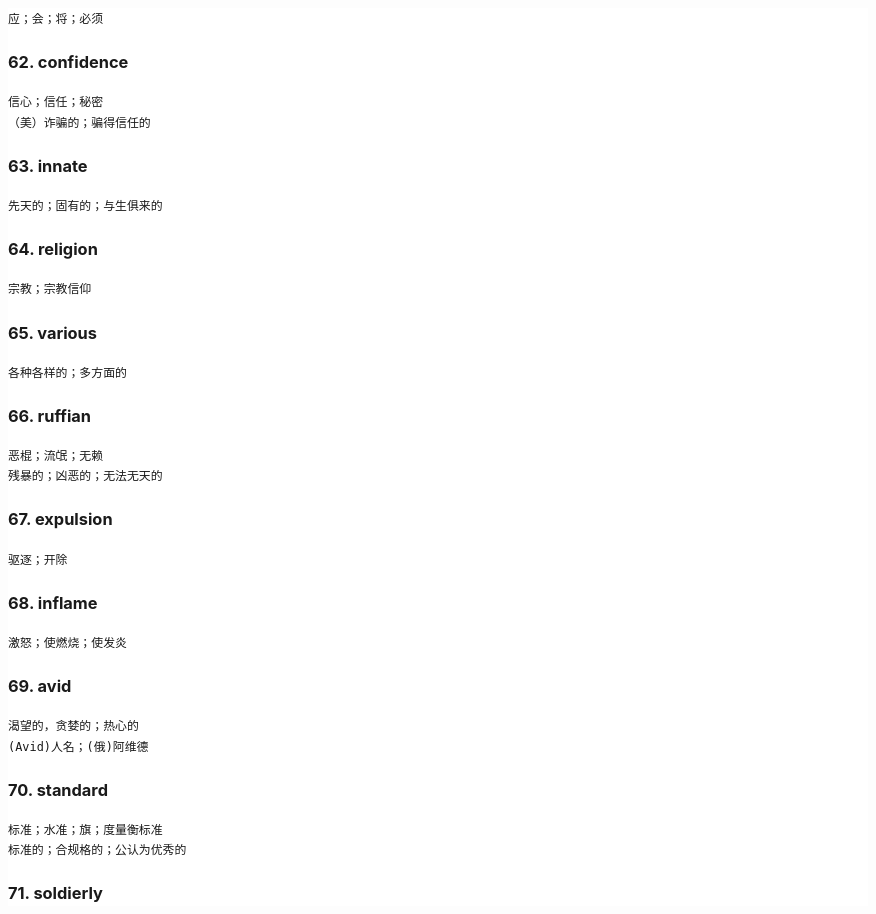 ```
应；会；将；必须
```
### 62. confidence

```
信心；信任；秘密
（美）诈骗的；骗得信任的
```
### 63. innate

```
先天的；固有的；与生俱来的
```
### 64. religion

```
宗教；宗教信仰
```
### 65. various

```
各种各样的；多方面的
```
### 66. ruffian

```
恶棍；流氓；无赖
残暴的；凶恶的；无法无天的
```
### 67. expulsion

```
驱逐；开除
```
### 68. inflame

```
激怒；使燃烧；使发炎
```
### 69. avid

```
渴望的，贪婪的；热心的
(Avid)人名；(俄)阿维德
```
### 70. standard

```
标准；水准；旗；度量衡标准
标准的；合规格的；公认为优秀的
```
### 71. soldierly
